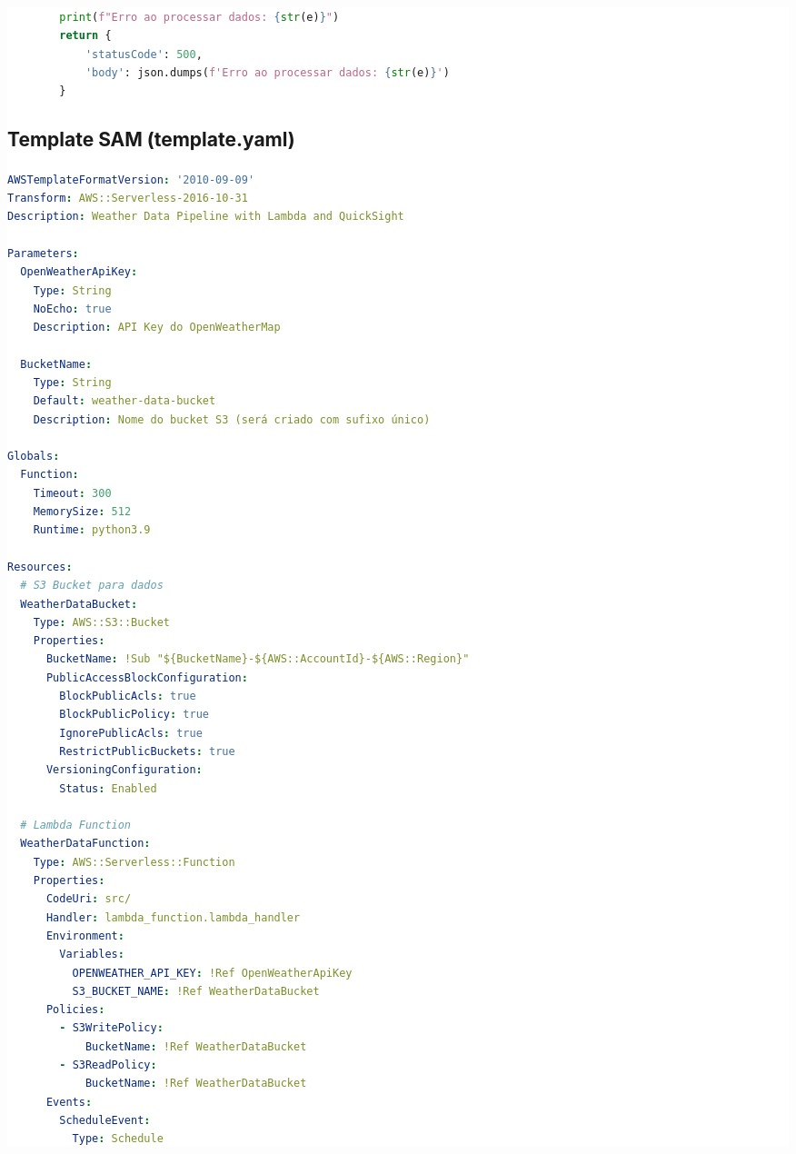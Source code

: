 ```python
        print(f"Erro ao processar dados: {str(e)}")
        return {
            'statusCode': 500,
            'body': json.dumps(f'Erro ao processar dados: {str(e)}')
        }
```

## Template SAM (template.yaml)

```yaml
AWSTemplateFormatVersion: '2010-09-09'
Transform: AWS::Serverless-2016-10-31
Description: Weather Data Pipeline with Lambda and QuickSight

Parameters:
  OpenWeatherApiKey:
    Type: String
    NoEcho: true
    Description: API Key do OpenWeatherMap
  
  BucketName:
    Type: String
    Default: weather-data-bucket
    Description: Nome do bucket S3 (será criado com sufixo único)

Globals:
  Function:
    Timeout: 300
    MemorySize: 512
    Runtime: python3.9

Resources:
  # S3 Bucket para dados
  WeatherDataBucket:
    Type: AWS::S3::Bucket
    Properties:
      BucketName: !Sub "${BucketName}-${AWS::AccountId}-${AWS::Region}"
      PublicAccessBlockConfiguration:
        BlockPublicAcls: true
        BlockPublicPolicy: true
        IgnorePublicAcls: true
        RestrictPublicBuckets: true
      VersioningConfiguration:
        Status: Enabled

  # Lambda Function
  WeatherDataFunction:
    Type: AWS::Serverless::Function
    Properties:
      CodeUri: src/
      Handler: lambda_function.lambda_handler
      Environment:
        Variables:
          OPENWEATHER_API_KEY: !Ref OpenWeatherApiKey
          S3_BUCKET_NAME: !Ref WeatherDataBucket
      Policies:
        - S3WritePolicy:
            BucketName: !Ref WeatherDataBucket
        - S3ReadPolicy:
            BucketName: !Ref WeatherDataBucket
      Events:
        ScheduleEvent:
          Type: Schedule
```